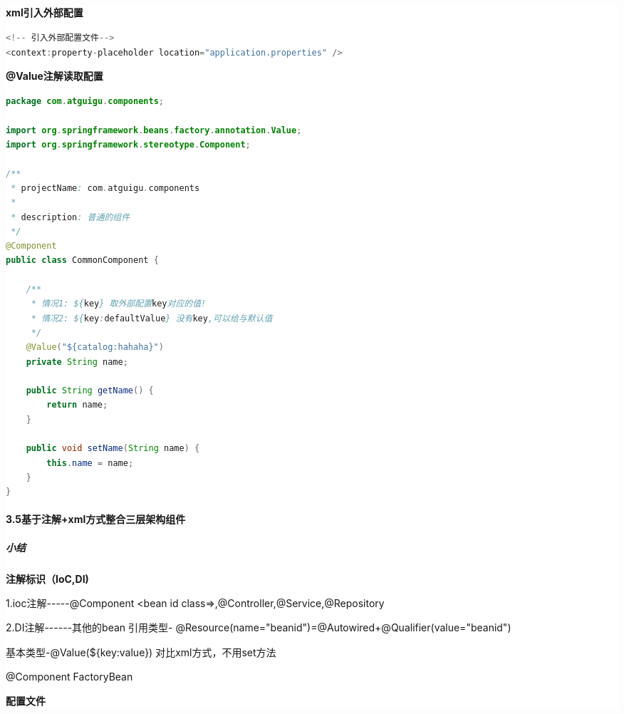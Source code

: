  **xml引入外部配置**

```Java
<!-- 引入外部配置文件-->
<context:property-placeholder location="application.properties" />
```

  **@Value注解读取配置**

```Java
package com.atguigu.components;

import org.springframework.beans.factory.annotation.Value;
import org.springframework.stereotype.Component;

/**
 * projectName: com.atguigu.components
 *
 * description: 普通的组件
 */
@Component
public class CommonComponent {

    /**
     * 情况1: ${key} 取外部配置key对应的值!
     * 情况2: ${key:defaultValue} 没有key,可以给与默认值
     */
    @Value("${catalog:hahaha}")
    private String name;

    public String getName() {
        return name;
    }

    public void setName(String name) {
        this.name = name;
    }
}

```

#### 3.5基于注解+xml方式整合三层架构组件

##### 小结

**注解标识（IoC,DI)**

1.ioc注解-----@Component    <bean id class=>,@Controller,@Service,@Repository

2.DI注解------其他的bean  引用类型- @Resource(name="beanid")=@Autowired+@Qualifier(value="beanid")

基本类型-@Value(${key:value})         对比xml方式，不用set方法

@Component FactoryBean

**配置文件**
